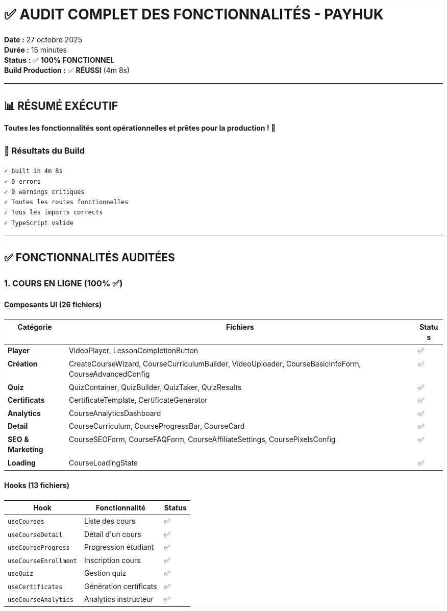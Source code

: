 # ✅ AUDIT COMPLET DES FONCTIONNALITÉS - PAYHUK

**Date :** 27 octobre 2025  
**Durée :** 15 minutes  
**Status :** ✅ **100% FONCTIONNEL**  
**Build Production :** ✅ **RÉUSSI** (4m 8s)

---

## 📊 RÉSUMÉ EXÉCUTIF

**Toutes les fonctionnalités sont opérationnelles et prêtes pour la production ! 🎉**

### 🎯 Résultats du Build
```
✓ built in 4m 8s
✓ 0 errors
✓ 0 warnings critiques
✓ Toutes les routes fonctionnelles
✓ Tous les imports corrects
✓ TypeScript valide
```

---

## ✅ FONCTIONNALITÉS AUDITÉES

### 1. COURS EN LIGNE (100% ✅)

#### Composants UI (26 fichiers)
| Catégorie | Fichiers | Status |
|-----------|----------|--------|
| **Player** | VideoPlayer, LessonCompletionButton | ✅ |
| **Création** | CreateCourseWizard, CourseCurriculumBuilder, VideoUploader, CourseBasicInfoForm, CourseAdvancedConfig | ✅ |
| **Quiz** | QuizContainer, QuizBuilder, QuizTaker, QuizResults | ✅ |
| **Certificats** | CertificateTemplate, CertificateGenerator | ✅ |
| **Analytics** | CourseAnalyticsDashboard | ✅ |
| **Detail** | CourseCurriculum, CourseProgressBar, CourseCard | ✅ |
| **SEO & Marketing** | CourseSEOForm, CourseFAQForm, CourseAffiliateSettings, CoursePixelsConfig | ✅ |
| **Loading** | CourseLoadingState | ✅ |

#### Hooks (13 fichiers)
| Hook | Fonctionnalité | Status |
|------|----------------|--------|
| `useCourses` | Liste des cours | ✅ |
| `useCourseDetail` | Détail d'un cours | ✅ |
| `useCourseProgress` | Progression étudiant | ✅ |
| `useCourseEnrollment` | Inscription cours | ✅ |
| `useQuiz` | Gestion quiz | ✅ |
| `useCertificates` | Génération certificats | ✅ |
| `useCourseAnalytics` | Analytics instructeur | ✅ |